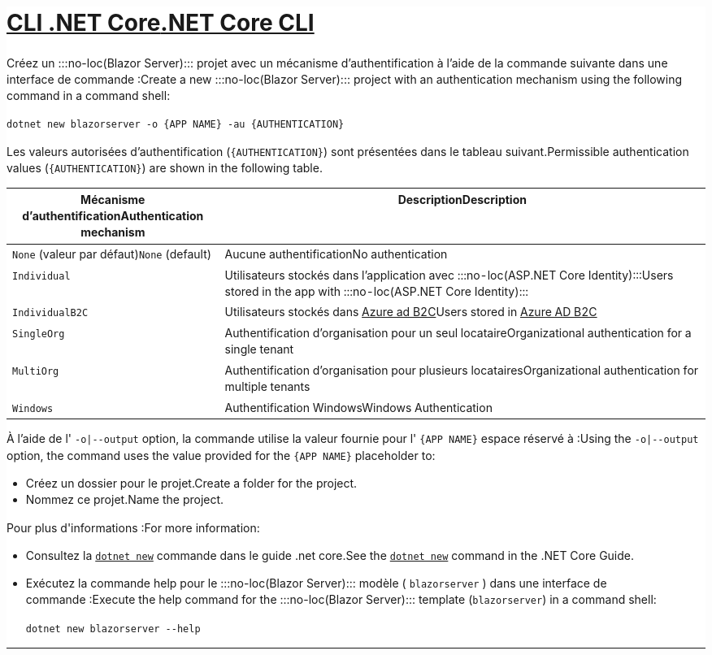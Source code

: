 # <a name="net-core-cli"></a>[<span data-ttu-id="2cbfc-140">CLI .NET Core</span><span class="sxs-lookup"><span data-stu-id="2cbfc-140">.NET Core CLI</span></span>](#tab/netcore-cli/)

<span data-ttu-id="2cbfc-141">Créez un :::no-loc(Blazor Server)::: projet avec un mécanisme d’authentification à l’aide de la commande suivante dans une interface de commande :</span><span class="sxs-lookup"><span data-stu-id="2cbfc-141">Create a new :::no-loc(Blazor Server)::: project with an authentication mechanism using the following command in a command shell:</span></span>

```dotnetcli
dotnet new blazorserver -o {APP NAME} -au {AUTHENTICATION}
```

<span data-ttu-id="2cbfc-142">Les valeurs autorisées d’authentification (`{AUTHENTICATION}`) sont présentées dans le tableau suivant.</span><span class="sxs-lookup"><span data-stu-id="2cbfc-142">Permissible authentication values (`{AUTHENTICATION}`) are shown in the following table.</span></span>

| <span data-ttu-id="2cbfc-143">Mécanisme d’authentification</span><span class="sxs-lookup"><span data-stu-id="2cbfc-143">Authentication mechanism</span></span> | <span data-ttu-id="2cbfc-144">Description</span><span class="sxs-lookup"><span data-stu-id="2cbfc-144">Description</span></span> |
| ------------------------ | ----------- |
| <span data-ttu-id="2cbfc-145">`None` (valeur par défaut)</span><span class="sxs-lookup"><span data-stu-id="2cbfc-145">`None` (default)</span></span>         | <span data-ttu-id="2cbfc-146">Aucune authentification</span><span class="sxs-lookup"><span data-stu-id="2cbfc-146">No authentication</span></span> |
| `Individual`             | <span data-ttu-id="2cbfc-147">Utilisateurs stockés dans l’application avec :::no-loc(ASP.NET Core Identity):::</span><span class="sxs-lookup"><span data-stu-id="2cbfc-147">Users stored in the app with :::no-loc(ASP.NET Core Identity):::</span></span> |
| `IndividualB2C`          | <span data-ttu-id="2cbfc-148">Utilisateurs stockés dans [Azure ad B2C](xref:security/authentication/azure-ad-b2c)</span><span class="sxs-lookup"><span data-stu-id="2cbfc-148">Users stored in [Azure AD B2C](xref:security/authentication/azure-ad-b2c)</span></span> |
| `SingleOrg`              | <span data-ttu-id="2cbfc-149">Authentification d’organisation pour un seul locataire</span><span class="sxs-lookup"><span data-stu-id="2cbfc-149">Organizational authentication for a single tenant</span></span> |
| `MultiOrg`               | <span data-ttu-id="2cbfc-150">Authentification d’organisation pour plusieurs locataires</span><span class="sxs-lookup"><span data-stu-id="2cbfc-150">Organizational authentication for multiple tenants</span></span> |
| `Windows`                | <span data-ttu-id="2cbfc-151">Authentification Windows</span><span class="sxs-lookup"><span data-stu-id="2cbfc-151">Windows Authentication</span></span> |

<span data-ttu-id="2cbfc-152">À l’aide de l' `-o|--output` option, la commande utilise la valeur fournie pour l' `{APP NAME}` espace réservé à :</span><span class="sxs-lookup"><span data-stu-id="2cbfc-152">Using the `-o|--output` option, the command uses the value provided for the `{APP NAME}` placeholder to:</span></span>

* <span data-ttu-id="2cbfc-153">Créez un dossier pour le projet.</span><span class="sxs-lookup"><span data-stu-id="2cbfc-153">Create a folder for the project.</span></span>
* <span data-ttu-id="2cbfc-154">Nommez ce projet.</span><span class="sxs-lookup"><span data-stu-id="2cbfc-154">Name the project.</span></span>

<span data-ttu-id="2cbfc-155">Pour plus d'informations :</span><span class="sxs-lookup"><span data-stu-id="2cbfc-155">For more information:</span></span>

* <span data-ttu-id="2cbfc-156">Consultez la [`dotnet new`](/dotnet/core/tools/dotnet-new) commande dans le guide .net core.</span><span class="sxs-lookup"><span data-stu-id="2cbfc-156">See the [`dotnet new`](/dotnet/core/tools/dotnet-new) command in the .NET Core Guide.</span></span>
* <span data-ttu-id="2cbfc-157">Exécutez la commande help pour le :::no-loc(Blazor Server)::: modèle ( `blazorserver` ) dans une interface de commande :</span><span class="sxs-lookup"><span data-stu-id="2cbfc-157">Execute the help command for the :::no-loc(Blazor Server)::: template (`blazorserver`) in a command shell:</span></span>

  ```dotnetcli
  dotnet new blazorserver --help
  ```

---